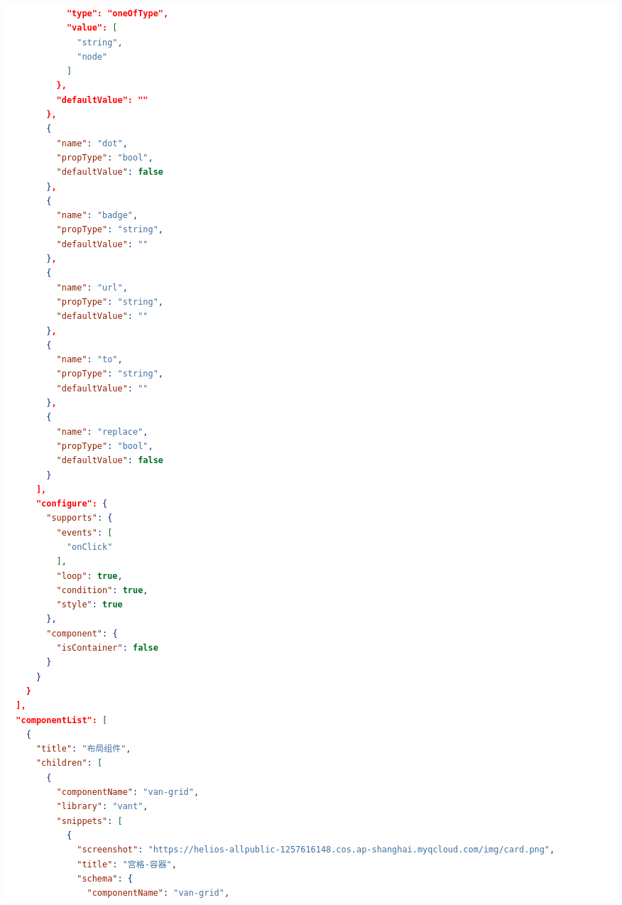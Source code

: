 ```json
            "type": "oneOfType",
            "value": [
              "string",
              "node"
            ]
          },
          "defaultValue": ""
        },
        {
          "name": "dot",
          "propType": "bool",
          "defaultValue": false
        },
        {
          "name": "badge",
          "propType": "string",
          "defaultValue": ""
        },
        {
          "name": "url",
          "propType": "string",
          "defaultValue": ""
        },
        {
          "name": "to",
          "propType": "string",
          "defaultValue": ""
        },
        {
          "name": "replace",
          "propType": "bool",
          "defaultValue": false
        }
      ],
      "configure": {
        "supports": {
          "events": [
            "onClick"
          ],
          "loop": true,
          "condition": true,
          "style": true
        },
        "component": {
          "isContainer": false
        }
      }
    }
  ],
  "componentList": [
    {
      "title": "布局组件",
      "children": [
        {
          "componentName": "van-grid",
          "library": "vant",
          "snippets": [
            {
              "screenshot": "https://helios-allpublic-1257616148.cos.ap-shanghai.myqcloud.com/img/card.png",
              "title": "宫格-容器",
              "schema": {
                "componentName": "van-grid",
```
